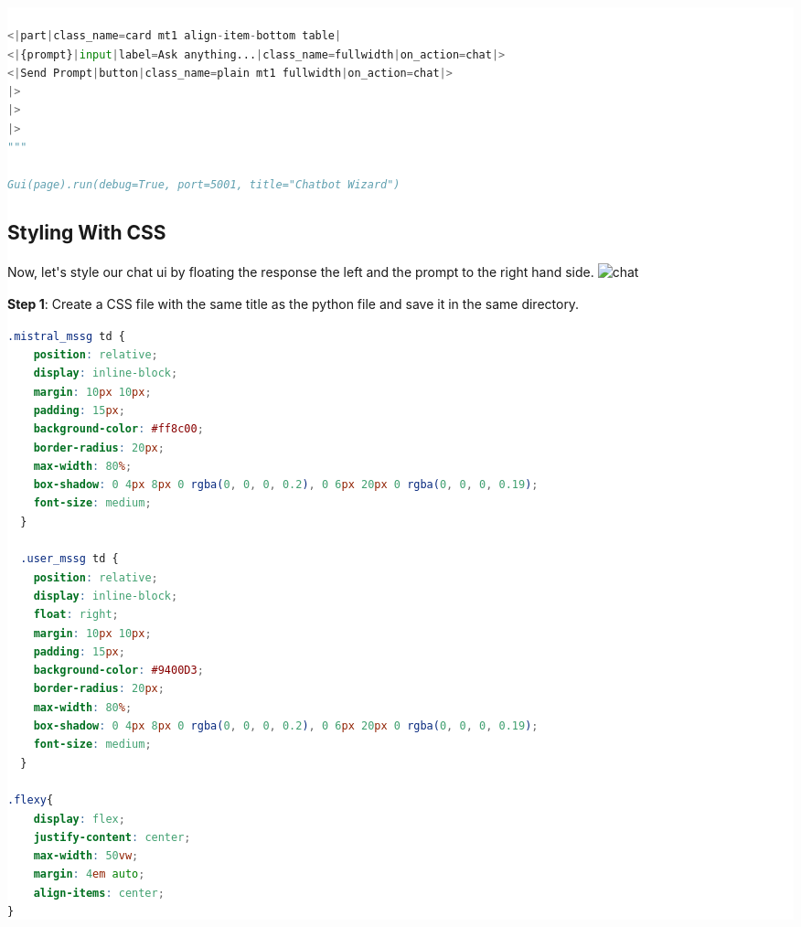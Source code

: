 ```python

<|part|class_name=card mt1 align-item-bottom table|
<|{prompt}|input|label=Ask anything...|class_name=fullwidth|on_action=chat|>
<|Send Prompt|button|class_name=plain mt1 fullwidth|on_action=chat|>
|>
|>
|>
"""

Gui(page).run(debug=True, port=5001, title="Chatbot Wizard")
```

## Styling With CSS <a name="style"></a>
Now, let's style our chat ui by floating the response the left and the prompt to the right hand side. 
![chat](https://github.com/jrshittu/chatty/assets/110542235/acb5b187-ddc0-473c-9f69-652f26a5019a)

**Step 1**: Create a CSS file with the same title as the python file and save it in the same directory.
```css
.mistral_mssg td {
    position: relative;
    display: inline-block;
    margin: 10px 10px;
    padding: 15px;
    background-color: #ff8c00;
    border-radius: 20px;
    max-width: 80%;
    box-shadow: 0 4px 8px 0 rgba(0, 0, 0, 0.2), 0 6px 20px 0 rgba(0, 0, 0, 0.19);
    font-size: medium;
  }
  
  .user_mssg td {
    position: relative;
    display: inline-block;
    float: right;
    margin: 10px 10px;
    padding: 15px;
    background-color: #9400D3;
    border-radius: 20px;
    max-width: 80%;
    box-shadow: 0 4px 8px 0 rgba(0, 0, 0, 0.2), 0 6px 20px 0 rgba(0, 0, 0, 0.19);
    font-size: medium;
  }

.flexy{
    display: flex;
    justify-content: center;
    max-width: 50vw;
    margin: 4em auto;
    align-items: center;
}
```
